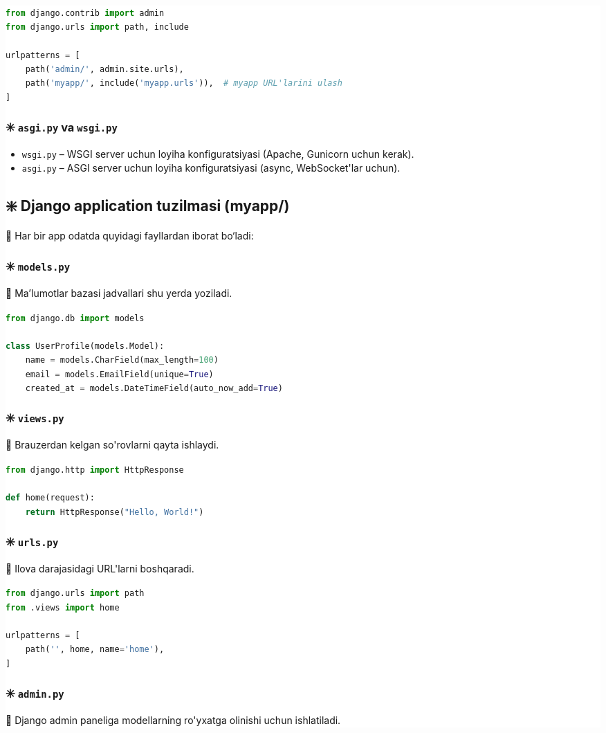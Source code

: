 ```python
from django.contrib import admin
from django.urls import path, include

urlpatterns = [
    path('admin/', admin.site.urls),
    path('myapp/', include('myapp.urls')),  # myapp URL'larini ulash
]
```

### ✳️ `asgi.py` va `wsgi.py`
- `wsgi.py` – WSGI server uchun loyiha konfiguratsiyasi (Apache, Gunicorn uchun kerak).
- `asgi.py` – ASGI server uchun loyiha konfiguratsiyasi (async, WebSocket'lar uchun).

## ❇️ Django application tuzilmasi (myapp/)

📌 Har bir app odatda quyidagi fayllardan iborat bo‘ladi:

### ✳️ `models.py`
📌 Ma’lumotlar bazasi jadvallari shu yerda yoziladi.

```python
from django.db import models

class UserProfile(models.Model):
    name = models.CharField(max_length=100)
    email = models.EmailField(unique=True)
    created_at = models.DateTimeField(auto_now_add=True)
```

### ✳️ `views.py`

📌 Brauzerdan kelgan so'rovlarni qayta ishlaydi.

```python
from django.http import HttpResponse

def home(request):
    return HttpResponse("Hello, World!")
```

### ✳️ `urls.py`
📌 Ilova darajasidagi URL'larni boshqaradi.

```python
from django.urls import path
from .views import home

urlpatterns = [
    path('', home, name='home'),
]
```

### ✳️ `admin.py`
📌 Django admin paneliga modellarning ro'yxatga olinishi uchun ishlatiladi.
